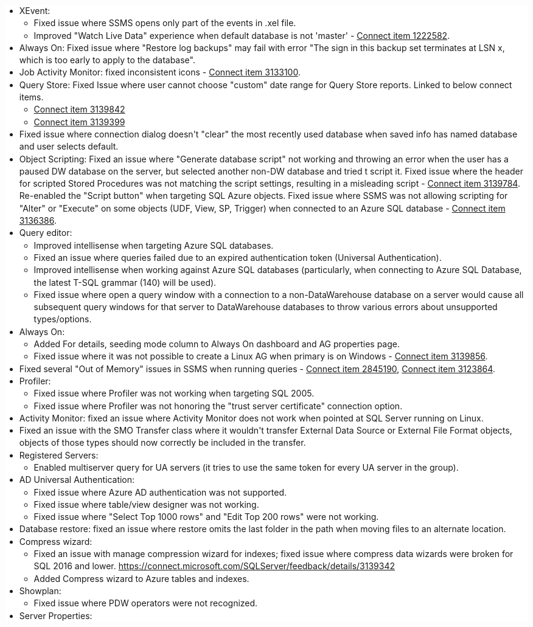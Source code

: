 - XEvent: 
   - Fixed issue where SSMS opens only part of the events in .xel file.
   - Improved "Watch Live Data" experience when default database is not 'master' - [Connect item 1222582](https://connect.microsoft.com/SQLServer/feedback/details/1222582).
- Always On: Fixed issue where "Restore log backups" may fail with error "The sign in this backup set terminates at LSN x, which is too early to apply to the database".
- Job Activity Monitor: fixed inconsistent icons - [Connect item 3133100](https://connect.microsoft.com/SQLServer/feedback/details/3133100).
- Query Store: Fixed Issue where user cannot choose "custom" date range for Query Store reports. Linked to below connect items.
   - [Connect item 3139842](https://connect.microsoft.com/SQLServer/feedback/details/3139842)
   - [Connect item 3139399](https://connect.microsoft.com/SQLServer/feedback/details/3139399)
- Fixed issue where connection dialog doesn't "clear" the most recently used database when saved info has named database and user selects default.
- Object Scripting:
Fixed an issue where "Generate database script" not working and throwing an error when the user has a paused DW database on the server, but selected another non-DW database and tried t script it.
Fixed issue where the header for scripted Stored Procedures was not matching the script settings, resulting in a misleading script - 
		[Connect item 3139784](https://connect.microsoft.com/SQLServer/feedback/details/3139784).
Re-enabled the "Script button" when targeting SQL Azure objects.
Fixed issue where SSMS was not allowing scripting for "Alter" or "Execute" on some objects (UDF, View, SP, Trigger) when connected to an Azure SQL database - 
		[Connect item 3136386](https://connect.microsoft.com/SQLServer/feedback/details/3136386).
- Query editor:
  - Improved intellisense when targeting Azure SQL databases.
  - Fixed an issue where queries failed due to an expired authentication token (Universal Authentication).
  - Improved intellisense when working against Azure SQL databases (particularly, when connecting to Azure SQL Database, the latest T-SQL grammar (140) will be used).
  - Fixed issue where open a query window with a connection to a non-DataWarehouse database on a server would cause all subsequent query windows for that server to DataWarehouse databases to throw various errors about unsupported types/options.
- Always On:
   - Added For details, seeding mode column to Always On dashboard and AG properties page.
   - Fixed issue where it was not possible to create a Linux AG when primary is on Windows - [Connect item 3139856](https://connect.microsoft.com/SQLServer/feedback/details/3139856).
- Fixed several "Out of Memory" issues in SSMS when running queries - 
	[Connect item 2845190](https://connect.microsoft.com/SQLServer/feedback/details/2845190), 
	[Connect item 3123864](https://connect.microsoft.com/SQLServer/feedback/details/3123864).
- Profiler: 
   - Fixed issue where Profiler was not working when targeting SQL 2005.
   - Fixed issue where Profiler was not honoring the "trust server certificate" connection option.
- Activity Monitor: fixed an issue where Activity Monitor does not work when pointed at SQL Server running on Linux.
- Fixed an issue with the SMO Transfer class where it wouldn't transfer External Data Source or External File Format objects, objects of those types should now correctly be included in the transfer.
- Registered Servers:
   - Enabled multiserver query for UA servers (it tries to use the same token for every UA server in the group).
- AD Universal Authentication:
   - Fixed issue where Azure AD authentication was not supported.
   - Fixed issue where table/view designer was not working.
   - Fixed issue where "Select Top 1000 rows" and "Edit Top 200 rows" were not working.
- Database restore: fixed an issue where restore omits the last folder in the path when moving files to an alternate location.
- Compress wizard:
   - Fixed an issue with manage compression wizard for indexes; fixed issue where compress data wizards were broken for SQL 2016 and lower.
		https://connect.microsoft.com/SQLServer/feedback/details/3139342
   - Added Compress wizard to Azure tables and indexes.
- Showplan: 
   - Fixed issue where PDW operators were not recognized.
- Server Properties: